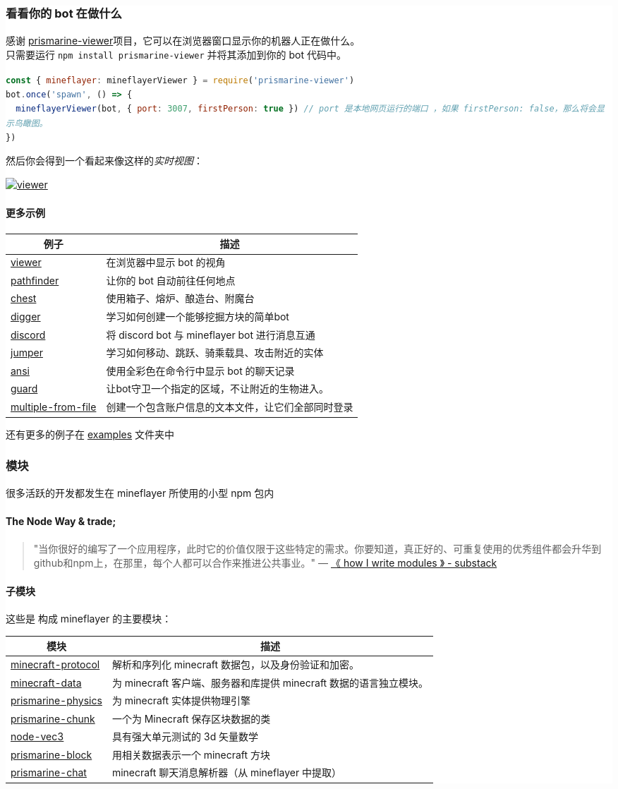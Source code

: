 ### 看看你的 bot 在做什么

感谢 [prismarine-viewer](https://github.com/PrismarineJS/prismarine-viewer)项目，它可以在浏览器窗口显示你的机器人正在做什么。  
只需要运行 `npm install prismarine-viewer` 并将其添加到你的 bot 代码中。

```js
const { mineflayer: mineflayerViewer } = require('prismarine-viewer')
bot.once('spawn', () => {
  mineflayerViewer(bot, { port: 3007, firstPerson: true }) // port 是本地网页运行的端口 ，如果 firstPerson: false，那么将会显示鸟瞰图。
})
```

然后你会得到一个看起来像这样的*实时视图*：

[<img src="https://prismarinejs.github.io/prismarine-viewer/test_1.16.1.png" alt="viewer" width="500">](https://prismarinejs.github.io/prismarine-viewer/)

#### 更多示例

| 例子 | 描述 |
|---|---|
|[viewer](https://github.com/PrismarineJS/mineflayer/tree/master/examples/viewer) | 在浏览器中显示 bot 的视角 |
|[pathfinder](https://github.com/PrismarineJS/mineflayer/tree/master/examples/pathfinder) | 让你的 bot 自动前往任何地点  |
|[chest](https://github.com/PrismarineJS/mineflayer/blob/master/examples/chest.js) | 使用箱子、熔炉、酿造台、附魔台 |
|[digger](https://github.com/PrismarineJS/mineflayer/blob/master/examples/digger.js) | 学习如何创建一个能够挖掘方块的简单bot |
|[discord](https://github.com/PrismarineJS/mineflayer/blob/master/examples/discord.js) | 将 discord bot 与 mineflayer bot 进行消息互通 |
|[jumper](https://github.com/PrismarineJS/mineflayer/blob/master/examples/jumper.js) | 学习如何移动、跳跃、骑乘载具、攻击附近的实体 |
|[ansi](https://github.com/PrismarineJS/mineflayer/blob/master/examples/ansi.js) | 使用全彩色在命令行中显示 bot 的聊天记录 |
|[guard](https://github.com/PrismarineJS/mineflayer/blob/master/examples/guard.js) | 让bot守卫一个指定的区域，不让附近的生物进入。 |
|[multiple-from-file](https://github.com/PrismarineJS/mineflayer/blob/master/examples/multiple_from_file.js) | 创建一个包含账户信息的文本文件，让它们全部同时登录 |

还有更多的例子在 [examples](https://github.com/PrismarineJS/mineflayer/tree/master/examples) 文件夹中

### 模块

很多活跃的开发都发生在 mineflayer 所使用的小型 npm 包内

#### The Node Way & trade;

> "当你很好的编写了一个应用程序，此时它的价值仅限于这些特定的需求。你要知道，真正好的、可重复使用的优秀组件都会升华到github和npm上，在那里，每个人都可以合作来推进公共事业。" — [《 how I write modules 》 - substack](https://gist.github.com/substack/5075355)

#### 子模块

这些是 构成 mineflayer 的主要模块：

| 模块 | 描述 |
|---|---|
| [minecraft-protocol](https://github.com/PrismarineJS/node-minecraft-protocol) | 解析和序列化 minecraft 数据包，以及身份验证和加密。
| [minecraft-data](https://github.com/PrismarineJS/minecraft-data) | 为 minecraft 客户端、服务器和库提供 minecraft 数据的语言独立模块。
| [prismarine-physics](https://github.com/PrismarineJS/prismarine-physics) |  为 minecraft 实体提供物理引擎
| [prismarine-chunk](https://github.com/PrismarineJS/prismarine-chunk) | 一个为 Minecraft 保存区块数据的类
| [node-vec3](https://github.com/PrismarineJS/node-vec3) | 具有强大单元测试的 3d 矢量数学
| [prismarine-block](https://github.com/PrismarineJS/prismarine-block) | 用相关数据表示一个 minecraft 方块
| [prismarine-chat](https://github.com/PrismarineJS/prismarine-chat) | minecraft 聊天消息解析器（从 mineflayer 中提取）